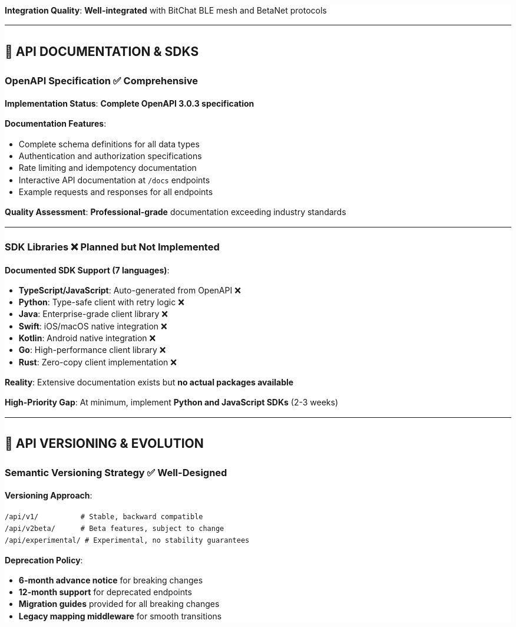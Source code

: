 **Integration Quality**: **Well-integrated** with BitChat BLE mesh and BetaNet protocols

---

## 📝 API DOCUMENTATION & SDKS

### **OpenAPI Specification** ✅ **Comprehensive**

**Implementation Status**: **Complete OpenAPI 3.0.3 specification**

**Documentation Features**:
- Complete schema definitions for all data types
- Authentication and authorization specifications
- Rate limiting and idempotency documentation
- Interactive API documentation at `/docs` endpoints
- Example requests and responses for all endpoints

**Quality Assessment**: **Professional-grade** documentation exceeding industry standards

---

### **SDK Libraries** ❌ **Planned but Not Implemented**

**Documented SDK Support (7 languages)**:
- **TypeScript/JavaScript**: Auto-generated from OpenAPI ❌
- **Python**: Type-safe client with retry logic ❌
- **Java**: Enterprise-grade client library ❌
- **Swift**: iOS/macOS native integration ❌
- **Kotlin**: Android native integration ❌
- **Go**: High-performance client library ❌
- **Rust**: Zero-copy client implementation ❌

**Reality**: Extensive documentation exists but **no actual packages available**

**High-Priority Gap**: At minimum, implement **Python and JavaScript SDKs** (2-3 weeks)

---

## 🔄 API VERSIONING & EVOLUTION

### **Semantic Versioning Strategy** ✅ **Well-Designed**

**Versioning Approach**:
```
/api/v1/          # Stable, backward compatible
/api/v2beta/      # Beta features, subject to change
/api/experimental/ # Experimental, no stability guarantees
```

**Deprecation Policy**:
- **6-month advance notice** for breaking changes
- **12-month support** for deprecated endpoints
- **Migration guides** provided for all breaking changes
- **Legacy mapping middleware** for smooth transitions

